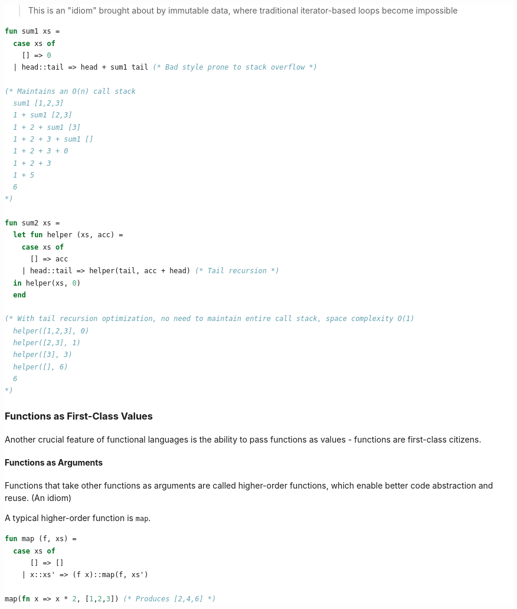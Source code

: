 > This is an "idiom" brought about by immutable data, where traditional iterator-based loops become impossible

```sml
fun sum1 xs =
  case xs of
    [] => 0
  | head::tail => head + sum1 tail (* Bad style prone to stack overflow *)

(* Maintains an O(n) call stack
  sum1 [1,2,3]
  1 + sum1 [2,3]
  1 + 2 + sum1 [3]
  1 + 2 + 3 + sum1 []
  1 + 2 + 3 + 0
  1 + 2 + 3
  1 + 5
  6
*)

fun sum2 xs =
  let fun helper (xs, acc) =
    case xs of
      [] => acc
    | head::tail => helper(tail, acc + head) (* Tail recursion *)
  in helper(xs, 0)
  end

(* With tail recursion optimization, no need to maintain entire call stack, space complexity O(1)
  helper([1,2,3], 0)
  helper([2,3], 1)
  helper([3], 3)
  helper([], 6)
  6
*)
```

### Functions as First-Class Values

Another crucial feature of functional languages is the ability to pass functions as values - functions are first-class citizens.

#### Functions as Arguments

Functions that take other functions as arguments are called higher-order functions, which enable better code abstraction and reuse. (An idiom)

A typical higher-order function is `map`.

```sml
fun map (f, xs) =
  case xs of
      [] => []
    | x::xs' => (f x)::map(f, xs')

map(fn x => x * 2, [1,2,3]) (* Produces [2,4,6] *)
```
